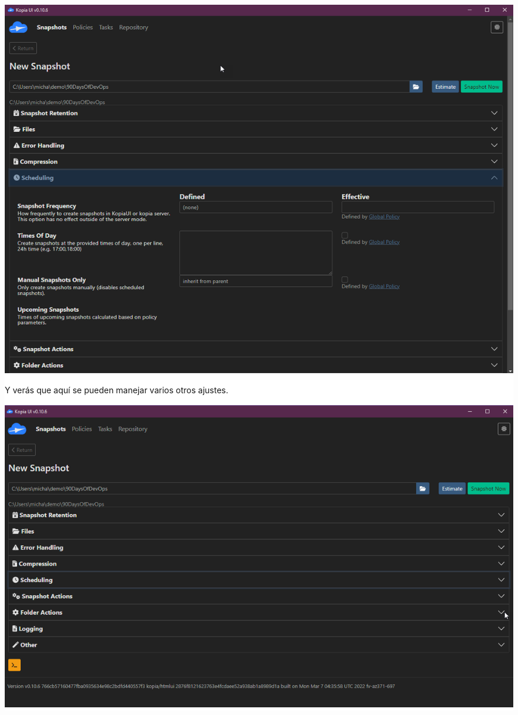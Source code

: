 ![](Images/Day86_Data13.png)

Y verás que aquí se pueden manejar varios otros ajustes.

![](Images/Day86_Data14.png)
